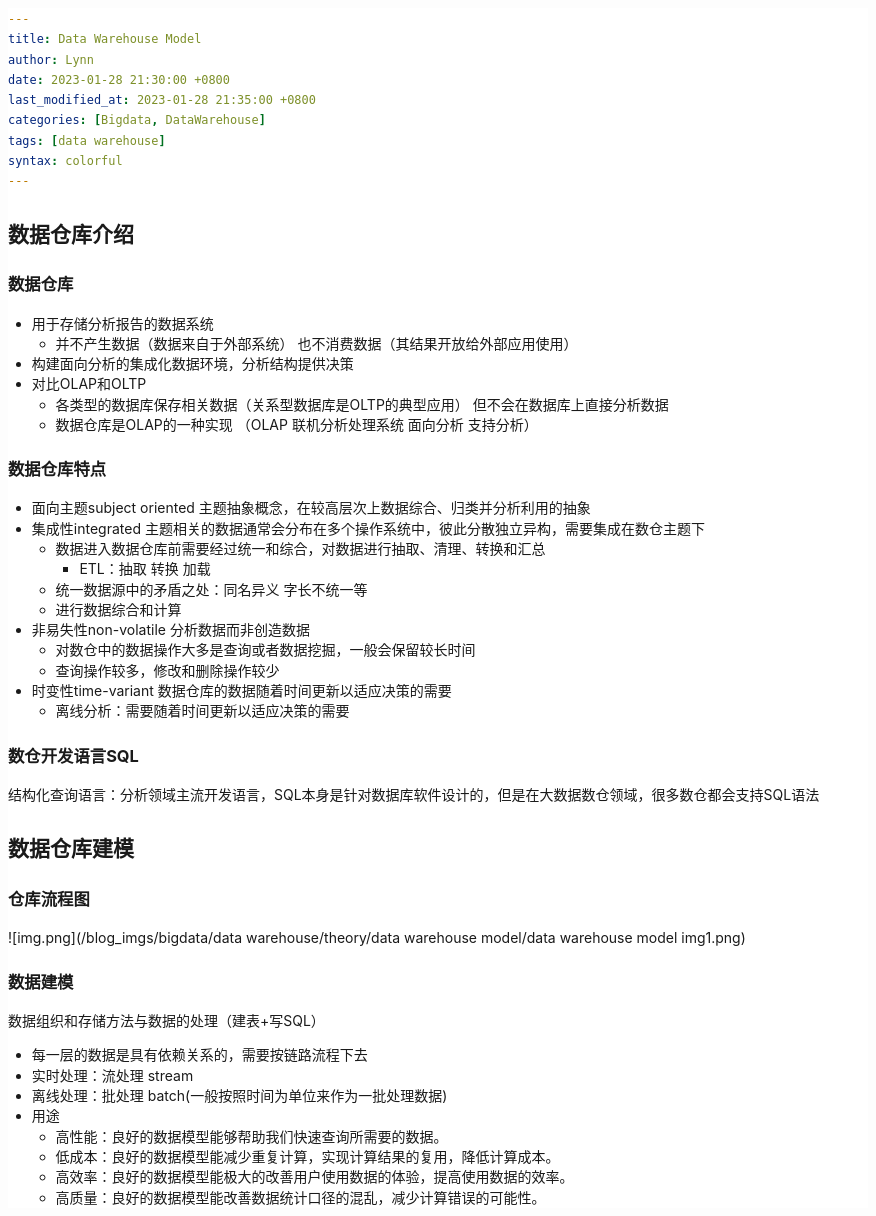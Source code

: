 ```yaml
---
title: Data Warehouse Model
author: Lynn
date: 2023-01-28 21:30:00 +0800
last_modified_at: 2023-01-28 21:35:00 +0800
categories: [Bigdata, DataWarehouse]
tags: [data warehouse]
syntax: colorful
---
```


## 数据仓库介绍

### 数据仓库
- 用于存储分析报告的数据系统
  + 并不产生数据（数据来自于外部系统） 也不消费数据（其结果开放给外部应用使用）
- 构建面向分析的集成化数据环境，分析结构提供决策
- 对比OLAP和OLTP
  + 各类型的数据库保存相关数据（关系型数据库是OLTP的典型应用） 但不会在数据库上直接分析数据 
  + 数据仓库是OLAP的一种实现 （OLAP 联机分析处理系统 面向分析 支持分析） 

### 数据仓库特点
- 面向主题subject oriented 主题抽象概念，在较高层次上数据综合、归类并分析利用的抽象
- 集成性integrated 主题相关的数据通常会分布在多个操作系统中，彼此分散独立异构，需要集成在数仓主题下
  + 数据进入数据仓库前需要经过统一和综合，对数据进行抽取、清理、转换和汇总
    * ETL：抽取 转换 加载
  + 统一数据源中的矛盾之处：同名异义 字长不统一等
  + 进行数据综合和计算
- 非易失性non-volatile 分析数据而非创造数据
  + 对数仓中的数据操作大多是查询或者数据挖掘，一般会保留较长时间
  + 查询操作较多，修改和删除操作较少
- 时变性time-variant 数据仓库的数据随着时间更新以适应决策的需要
  + 离线分析：需要随着时间更新以适应决策的需要

### 数仓开发语言SQL 
结构化查询语言：分析领域主流开发语言，SQL本身是针对数据库软件设计的，但是在大数据数仓领域，很多数仓都会支持SQL语法

## 数据仓库建模

### 仓库流程图
![img.png](/blog_imgs/bigdata/data warehouse/theory/data warehouse model/data warehouse model img1.png)

### 数据建模
数据组织和存储方法与数据的处理（建表+写SQL）
- 每一层的数据是具有依赖关系的，需要按链路流程下去
- 实时处理：流处理 stream
- 离线处理：批处理 batch(一般按照时间为单位来作为一批处理数据)
- 用途
  + 高性能：良好的数据模型能够帮助我们快速查询所需要的数据。
  + 低成本：良好的数据模型能减少重复计算，实现计算结果的复用，降低计算成本。
  + 高效率：良好的数据模型能极大的改善用户使用数据的体验，提高使用数据的效率。
  + 高质量：良好的数据模型能改善数据统计口径的混乱，减少计算错误的可能性。
